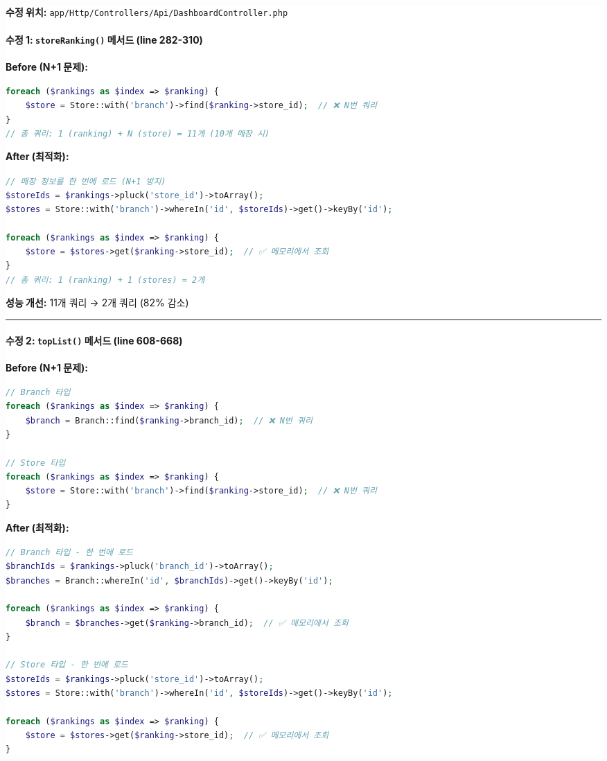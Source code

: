 **수정 위치:** `app/Http/Controllers/Api/DashboardController.php`

#### 수정 1: `storeRanking()` 메서드 (line 282-310)

**Before (N+1 문제):**
```php
foreach ($rankings as $index => $ranking) {
    $store = Store::with('branch')->find($ranking->store_id);  // ❌ N번 쿼리
}
// 총 쿼리: 1 (ranking) + N (store) = 11개 (10개 매장 시)
```

**After (최적화):**
```php
// 매장 정보를 한 번에 로드 (N+1 방지)
$storeIds = $rankings->pluck('store_id')->toArray();
$stores = Store::with('branch')->whereIn('id', $storeIds)->get()->keyBy('id');

foreach ($rankings as $index => $ranking) {
    $store = $stores->get($ranking->store_id);  // ✅ 메모리에서 조회
}
// 총 쿼리: 1 (ranking) + 1 (stores) = 2개
```

**성능 개선:** 11개 쿼리 → 2개 쿼리 (82% 감소)

---

#### 수정 2: `topList()` 메서드 (line 608-668)

**Before (N+1 문제):**
```php
// Branch 타입
foreach ($rankings as $index => $ranking) {
    $branch = Branch::find($ranking->branch_id);  // ❌ N번 쿼리
}

// Store 타입
foreach ($rankings as $index => $ranking) {
    $store = Store::with('branch')->find($ranking->store_id);  // ❌ N번 쿼리
}
```

**After (최적화):**
```php
// Branch 타입 - 한 번에 로드
$branchIds = $rankings->pluck('branch_id')->toArray();
$branches = Branch::whereIn('id', $branchIds)->get()->keyBy('id');

foreach ($rankings as $index => $ranking) {
    $branch = $branches->get($ranking->branch_id);  // ✅ 메모리에서 조회
}

// Store 타입 - 한 번에 로드
$storeIds = $rankings->pluck('store_id')->toArray();
$stores = Store::with('branch')->whereIn('id', $storeIds)->get()->keyBy('id');

foreach ($rankings as $index => $ranking) {
    $store = $stores->get($ranking->store_id);  // ✅ 메모리에서 조회
}
```
